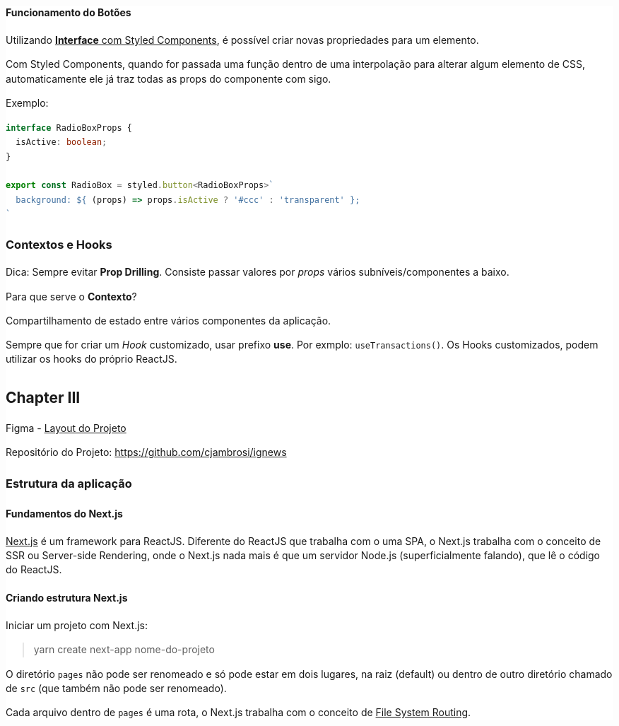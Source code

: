 #### Funcionamento do Botões

Utilizando [**Interface** com Styled Components](https://styled-components.com/docs/api#using-custom-props), é possível criar novas propriedades para um elemento.

Com Styled Components, quando for passada uma função dentro de uma interpolação para alterar algum elemento de CSS, automaticamente ele já traz todas as props do componente com sigo.

Exemplo:

```typescript
interface RadioBoxProps {
  isActive: boolean;
}

export const RadioBox = styled.button<RadioBoxProps>`
  background: ${ (props) => props.isActive ? '#ccc' : 'transparent' };
`
```

### Contextos e Hooks

Dica: Sempre evitar **Prop Drilling**. Consiste passar valores por *props* vários subníveis/componentes a baixo.

Para que serve o **Contexto**?

Compartilhamento de estado entre vários componentes da aplicação.

Sempre que for criar um *Hook* customizado, usar prefixo **use**. Por exmplo: `useTransactions()`. Os Hooks customizados, podem utilizar os hooks do próprio ReactJS.

## Chapter III

Figma - [Layout do Projeto](https://www.figma.com/file/rpKzni0cZmODusEqP4VfZi/ig.news-Copy?node-id=1%3A2)

Repositório do Projeto: <https://github.com/cjambrosi/ignews>

### Estrutura da aplicação

#### Fundamentos do Next.js

[Next.js](https://nextjs.org) é um framework para ReactJS. Diferente do ReactJS que trabalha com o uma SPA, o Next.js trabalha com o conceito de SSR ou Server-side Rendering, onde o Next.js nada mais é que um servidor Node.js (superficialmente falando), que lê o código do ReactJS.

#### Criando estrutura Next.js

Iniciar um projeto com Next.js:

> yarn create next-app nome-do-projeto

O diretório `pages` não pode ser renomeado e só pode estar em dois lugares, na raiz (default) ou dentro de outro diretório chamado de `src` (que também não pode ser renomeado).

Cada arquivo dentro de `pages` é uma rota, o Next.js trabalha com o conceito de [File System Routing](https://nextjs.org/docs/routing/introduction).
